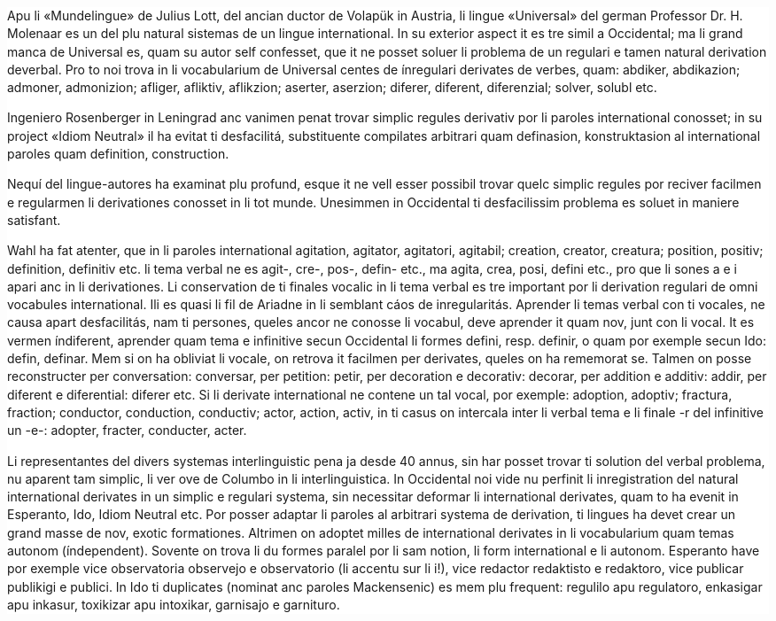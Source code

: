 Apu li «Mundelingue» de Julius Lott, del ancian ductor de Volapük in
Austria, li lingue «Universal» del german Professor Dr. H. Molenaar es
un del plu natural sistemas de un lingue international. In su exterior
aspect it es tre simil a Occidental; ma li grand manca de Universal es,
quam su autor self confesset, que it ne posset soluer li problema de un
regulari e tamen natural derivation deverbal. Pro to noi trova in li
vocabularium de Universal centes de ínregulari derivates de verbes,
quam: abdiker, abdikazion; admoner, admonizion; afliger, afliktiv,
aflikzion; aserter, aserzion; diferer, diferent, diferenzial; solver,
solubl etc.

Ingeniero Rosenberger in Leningrad anc vanimen penat trovar simplic
regules derivativ por li paroles international conosset; in su project
«Idiom Neutral» il ha evitat ti desfacilitá, substituente compilates
arbitrari quam definasion, konstruktasion al international paroles quam
definition, construction.

Nequí del lingue-autores ha examinat plu profund, esque it ne vell esser
possibil trovar quelc simplic regules por reciver facilmen e regularmen
li derivationes conosset in li tot munde. Unesimmen in Occidental ti
desfacilissim problema es soluet in maniere satisfant.




Wahl ha fat atenter, que in li paroles international agitation,
agitator, agitatori, agitabil; creation, creator, creatura; position,
positiv; definition, definitiv etc. li tema verbal ne es agit-, cre-,
pos-, defin- etc., ma agita, crea, posi, defini etc., pro que li sones a
e i apari anc in li derivationes. Li conservation de ti finales vocalic
in li tema verbal es tre important por li derivation regulari de omni
vocabules international. Ili es quasi li fil de Ariadne in li semblant
cáos de inregularitás. Aprender li temas verbal con ti vocales, ne causa
apart desfacilitás, nam ti persones, queles ancor ne conosse li vocabul,
deve aprender it quam nov, junt con li vocal. It es vermen índiferent,
aprender quam tema e infinitive secun Occidental li formes defini, resp.
definir, o quam por exemple secun Ido: defin,
definar. Mem si on ha obliviat li vocale, on retrova it facilmen per
derivates, queles on ha rememorat se. Talmen on posse reconstructer per
conversation: conversar, per petition: petir, per decoration e
decorativ: decorar, per addition e additiv: addir, per diferent e
diferential: diferer etc. Si li derivate international ne contene un tal
vocal, por exemple: adoption, adoptiv; fractura, fraction; conductor,
conduction, conductiv; actor, action, activ, in ti casus on intercala
inter li verbal tema e li finale -r del infinitive un -e-: adopter,
fracter, conducter, acter.

Li representantes del divers systemas interlinguistic pena ja desde 40
annus, sin har posset trovar ti solution del verbal problema, nu aparent
tam simplic, li ver ove de Columbo in li interlinguistica. In Occidental
noi vide nu perfinit li inregistration del natural international
derivates in un simplic e regulari systema, sin necessitar deformar li
international derivates, quam to ha evenit in Esperanto, Ido, Idiom
Neutral etc. Por posser adaptar li paroles al arbitrari systema de
derivation, ti lingues ha devet crear un grand masse de nov, exotic
formationes. Altrimen on adoptet milles de international derivates in li
vocabularium quam temas autonom (índependent). Sovente on trova li du
formes paralel por li sam notion, li form international e li autonom.
Esperanto have por exemple vice observatoria observejo e observatorio
(li accentu sur li i!), vice redactor redaktisto e redaktoro, vice
publicar publikigi e publici. In Ido ti duplicates (nominat anc paroles
Mackensenic) es mem plu frequent: regulilo apu regulatoro, enkasigar apu
inkasur, toxikizar apu intoxikar, garnisajo e garnituro.
